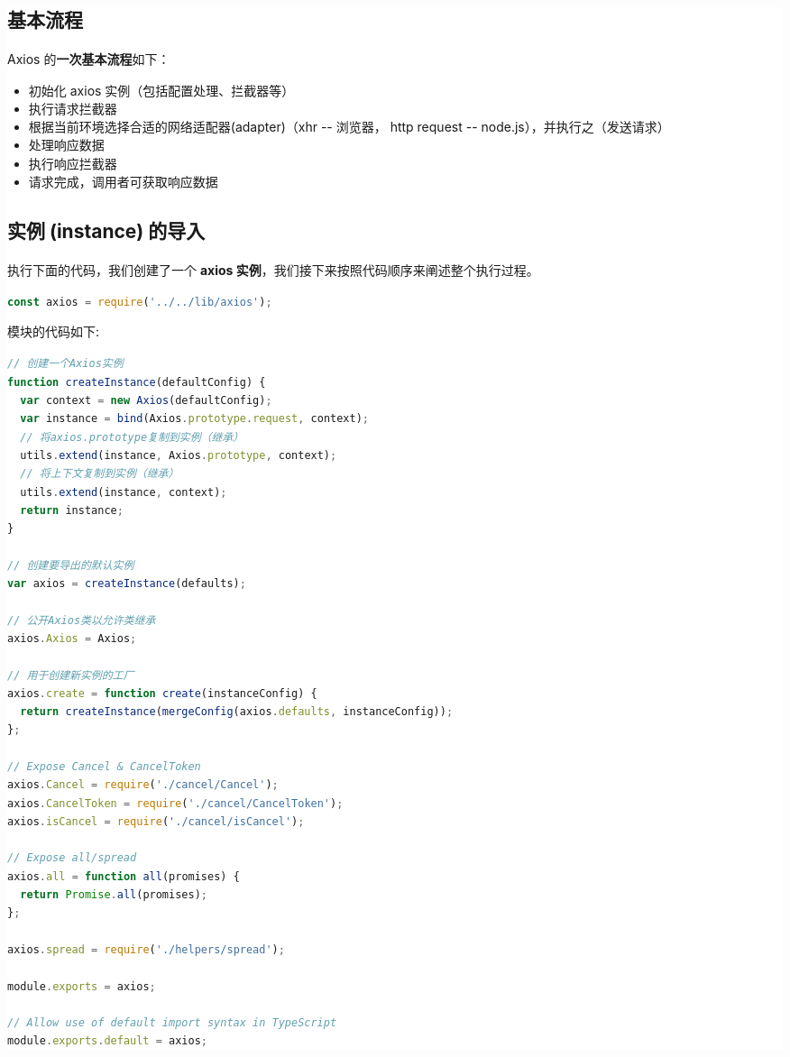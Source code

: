 ## 基本流程

Axios 的**一次基本流程**如下：

- 初始化 axios 实例（包括配置处理、拦截器等）
- 执行请求拦截器
- 根据当前环境选择合适的网络适配器(adapter)（xhr -- 浏览器， http request -- node.js），并执行之（发送请求）
- 处理响应数据
- 执行响应拦截器
- 请求完成，调用者可获取响应数据

## 实例 (instance) 的导入

执行下面的代码，我们创建了一个 **axios 实例**，我们接下来按照代码顺序来阐述整个执行过程。

```javascript
const axios = require('../../lib/axios');
```

模块的代码如下:

```javascript
// 创建一个Axios实例
function createInstance(defaultConfig) {
  var context = new Axios(defaultConfig);
  var instance = bind(Axios.prototype.request, context);
  // 将axios.prototype复制到实例（继承）
  utils.extend(instance, Axios.prototype, context);
  // 将上下文复制到实例（继承）
  utils.extend(instance, context);
  return instance;
}

// 创建要导出的默认实例
var axios = createInstance(defaults);

// 公开Axios类以允许类继承
axios.Axios = Axios;

// 用于创建新实例的工厂
axios.create = function create(instanceConfig) {
  return createInstance(mergeConfig(axios.defaults, instanceConfig));
};

// Expose Cancel & CancelToken
axios.Cancel = require('./cancel/Cancel');
axios.CancelToken = require('./cancel/CancelToken');
axios.isCancel = require('./cancel/isCancel');

// Expose all/spread
axios.all = function all(promises) {
  return Promise.all(promises);
};

axios.spread = require('./helpers/spread');

module.exports = axios;

// Allow use of default import syntax in TypeScript
module.exports.default = axios;
```
